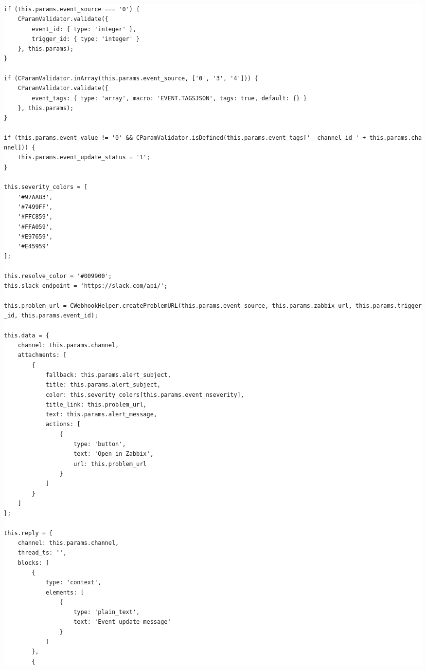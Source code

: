     if (this.params.event_source === '0') {
        CParamValidator.validate({
            event_id: { type: 'integer' },
            trigger_id: { type: 'integer' }
        }, this.params);
    }

    if (CParamValidator.inArray(this.params.event_source, ['0', '3', '4'])) {
        CParamValidator.validate({
            event_tags: { type: 'array', macro: 'EVENT.TAGSJSON', tags: true, default: {} }
        }, this.params);
    }

    if (this.params.event_value != '0' && CParamValidator.isDefined(this.params.event_tags['__channel_id_' + this.params.channel])) {
        this.params.event_update_status = '1';
    }

    this.severity_colors = [
        '#97AAB3',
        '#7499FF',
        '#FFC859',
        '#FFA059',
        '#E97659',
        '#E45959'
    ];

    this.resolve_color = '#009900';
    this.slack_endpoint = 'https://slack.com/api/';

    this.problem_url = CWebhookHelper.createProblemURL(this.params.event_source, this.params.zabbix_url, this.params.trigger_id, this.params.event_id);

    this.data = {
        channel: this.params.channel,
        attachments: [
            {
                fallback: this.params.alert_subject,
                title: this.params.alert_subject,
                color: this.severity_colors[this.params.event_nseverity],
                title_link: this.problem_url,
                text: this.params.alert_message,
                actions: [
                    {
                        type: 'button',
                        text: 'Open in Zabbix',
                        url: this.problem_url
                    }
                ]
            }
        ]
    };

    this.reply = {
        channel: this.params.channel,
        thread_ts: '',
        blocks: [
            {
                type: 'context',
                elements: [
                    {
                        type: 'plain_text',
                        text: 'Event update message'
                    }
                ]
            },
            {